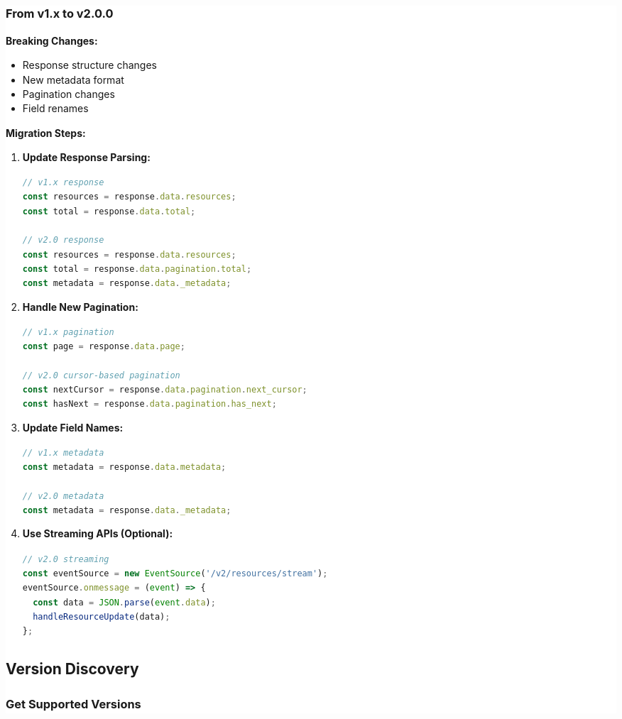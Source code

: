 ### From v1.x to v2.0.0

**Breaking Changes:**
- Response structure changes
- New metadata format
- Pagination changes
- Field renames

**Migration Steps:**

1. **Update Response Parsing:**
   ```javascript
   // v1.x response
   const resources = response.data.resources;
   const total = response.data.total;
   
   // v2.0 response
   const resources = response.data.resources;
   const total = response.data.pagination.total;
   const metadata = response.data._metadata;
   ```

2. **Handle New Pagination:**
   ```javascript
   // v1.x pagination
   const page = response.data.page;
   
   // v2.0 cursor-based pagination
   const nextCursor = response.data.pagination.next_cursor;
   const hasNext = response.data.pagination.has_next;
   ```

3. **Update Field Names:**
   ```javascript
   // v1.x metadata
   const metadata = response.data.metadata;
   
   // v2.0 metadata
   const metadata = response.data._metadata;
   ```

4. **Use Streaming APIs (Optional):**
   ```javascript
   // v2.0 streaming
   const eventSource = new EventSource('/v2/resources/stream');
   eventSource.onmessage = (event) => {
     const data = JSON.parse(event.data);
     handleResourceUpdate(data);
   };
   ```

## Version Discovery

### Get Supported Versions
